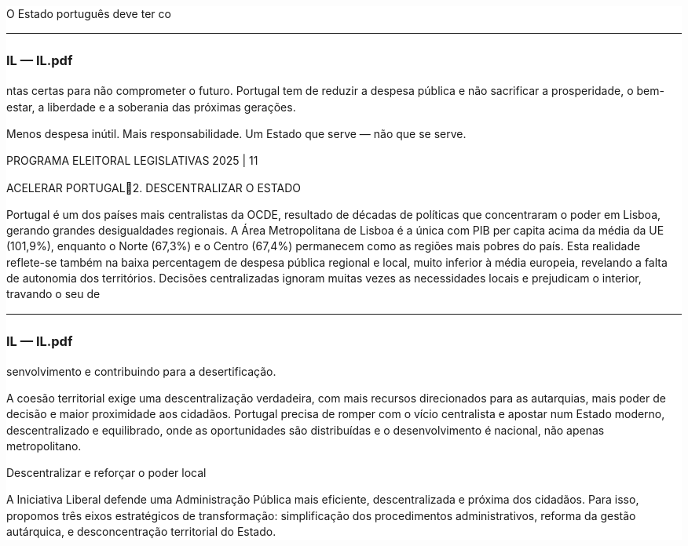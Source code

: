 O Estado português deve ter co

---

### IL — IL.pdf

ntas certas para 
não comprometer o futuro. Portugal tem de reduzir 
a despesa pública e não sacrificar a prosperidade, o 
bem-estar, a liberdade e a soberania das próximas 
gerações.

Menos despesa inútil. Mais responsabilidade. Um 
Estado que serve — não que se serve.

PROGRAMA ELEITORAL LEGISLATIVAS 2025 | 11

 ACELERAR PORTUGAL2. DESCENTRALIZAR O ESTADO

Portugal é um dos países mais centralistas da OCDE, 
resultado de décadas de políticas que concentraram 
o poder em Lisboa, gerando grandes desigualdades 
regionais. A Área Metropolitana de Lisboa é a 
única com PIB per capita acima da média da UE 
(101,9%), enquanto o Norte (67,3%) e o Centro (67,4%) 
permanecem como as regiões mais pobres do país.
Esta realidade reflete-se também na baixa 
percentagem de despesa pública regional e local, 
muito inferior à média europeia, revelando a falta 
de autonomia dos territórios. Decisões centralizadas 
ignoram muitas vezes as necessidades locais e 
prejudicam o interior, travando o seu de

---

### IL — IL.pdf

senvolvimento 
e contribuindo para a desertificação.

A coesão territorial exige uma descentralização 
verdadeira, com mais recursos direcionados para 
as autarquias, mais poder de decisão e maior 
proximidade aos cidadãos. Portugal precisa de 
romper com o vício centralista e apostar num Estado 
moderno, descentralizado e equilibrado, onde as 
oportunidades são distribuídas e o desenvolvimento é 
nacional, não apenas metropolitano.

Descentralizar e reforçar o poder local

A Iniciativa Liberal defende uma Administração 
Pública mais eficiente, descentralizada e próxima dos 
cidadãos. Para isso, propomos três eixos estratégicos 
de transformação: simplificação dos procedimentos 
administrativos, reforma da gestão autárquica, e 
desconcentração territorial do Estado.
